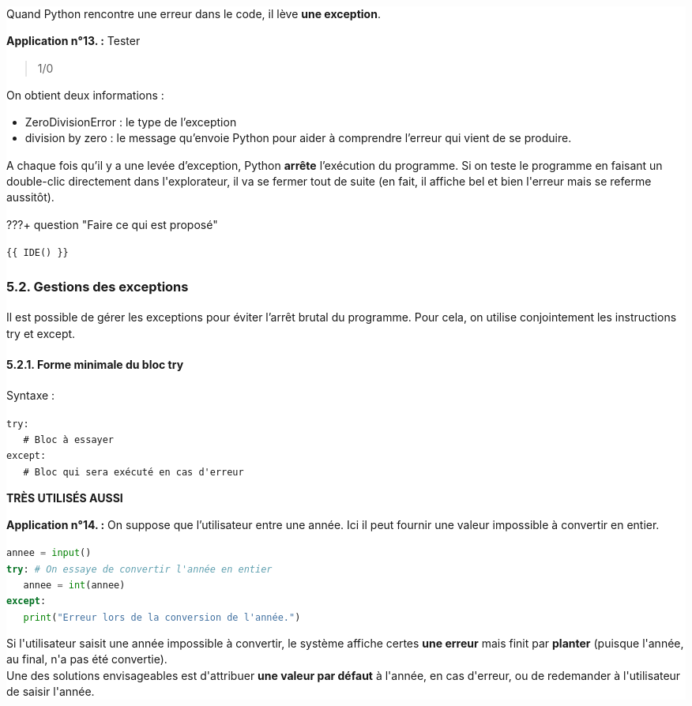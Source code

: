 Quand Python rencontre une erreur dans le code, il lève **une exception**.  



**Application n°13. :** Tester  

> 1/0 
  
  
On obtient deux informations :  
-  ZeroDivisionError : le type de l’exception  
-  division by zero : le message qu’envoie Python pour aider à comprendre l’erreur qui vient de se produire.  

A chaque fois qu’il y a une levée d’exception, Python **arrête** l’exécution du programme. Si on teste le programme en faisant un double-clic directement dans l'explorateur, il va se fermer tout de suite (en fait, il affiche bel et bien l'erreur mais se referme aussitôt). 

???+ question "Faire ce qui est proposé"

    {{ IDE() }}

### **5.2. Gestions<a name="_page9_x40.00_y734.92"></a> des exceptions**

Il  est  possible  de  gérer  les  exceptions  pour  éviter  l’arrêt  brutal  du  programme.  Pour  cela,  on  utilise conjointement les instructions try et except. 

#### **5.2.1. Forme<a name="_page10_x40.00_y106.92"></a> minimale du bloc try**

Syntaxe : 

```
try: 
   # Bloc à essayer 
except: 
   # Bloc qui sera exécuté en cas d'erreur
```

**TRÈS UTILISÉS AUSSI** 



**Application n°14. :** On suppose que l’utilisateur entre une année. Ici il peut fournir une valeur impossible à convertir en entier.  
  
```python
annee = input()  
try: # On essaye de convertir l'année en entier  
   annee = int(annee)  
except:  
   print("Erreur lors de la conversion de l'année.")
```  
  
Si l'utilisateur saisit une année impossible à convertir, le système affiche certes **une erreur** mais finit par **planter** (puisque l'année, au final, n'a pas été convertie).   
Une des solutions envisageables est d'attribuer **une valeur par défaut** à l'année, en cas d'erreur, ou de redemander à l'utilisateur de saisir l'année.  

